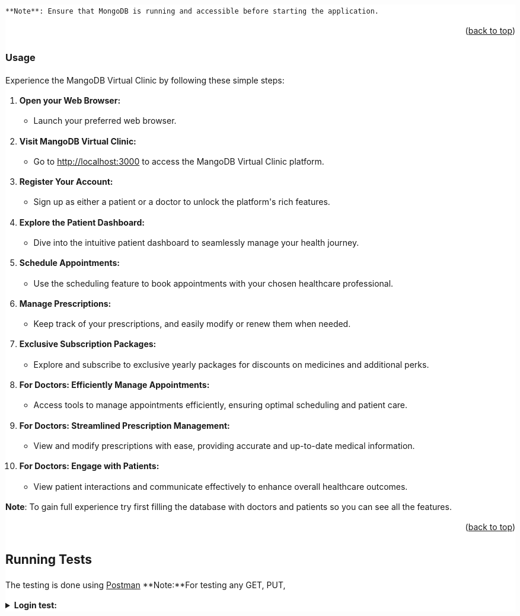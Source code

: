     **Note**: Ensure that MongoDB is running and accessible before starting the application.


<p align="right">(<a href="#readme-top">back to top</a>)</p>




### Usage

Experience the MangoDB Virtual Clinic by following these simple steps:

1. **Open your Web Browser:**
   - Launch your preferred web browser.

2. **Visit MangoDB Virtual Clinic:**
   - Go to [http://localhost:3000](http://localhost:3000) to access the MangoDB Virtual Clinic platform.

3. **Register Your Account:**
   - Sign up as either a patient or a doctor to unlock the platform's rich features.

4. **Explore the Patient Dashboard:**
   - Dive into the intuitive patient dashboard to seamlessly manage your health journey.

5. **Schedule Appointments:**
   - Use the scheduling feature to book appointments with your chosen healthcare professional.

6. **Manage Prescriptions:**
   - Keep track of your prescriptions, and easily modify or renew them when needed.

7. **Exclusive Subscription Packages:**
   - Explore and subscribe to exclusive yearly packages for discounts on medicines and additional perks.

8. **For Doctors: Efficiently Manage Appointments:**
   - Access tools to manage appointments efficiently, ensuring optimal scheduling and patient care.

9. **For Doctors: Streamlined Prescription Management:**
   - View and modify prescriptions with ease, providing accurate and up-to-date medical information.

10. **For Doctors: Engage with Patients:**
    - View patient interactions and communicate effectively to enhance overall healthcare outcomes.

**Note**: To gain full experience try first filling the database with doctors and patients so you can see all the features.

<p align="right">(<a href="#mangodb-virtual-clinic">back to top</a>)</p>


## Running Tests

The testing is done using [Postman](https://www.postman.com)
**Note:**For testing any GET, PUT, 

<details>
<summary><strong>Login test:</strong></summary>

You should register first a doctor or a patient to test the Login